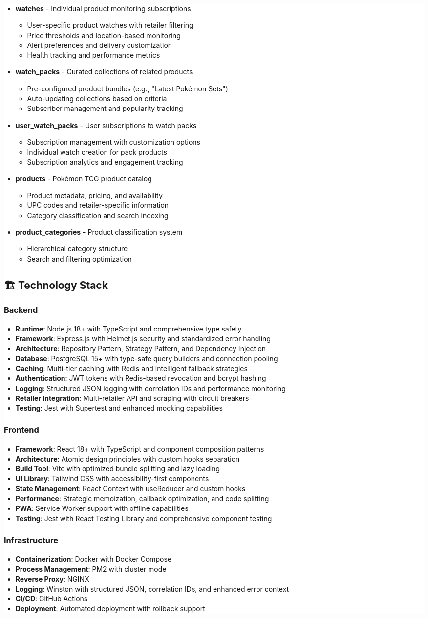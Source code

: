 - **watches** - Individual product monitoring subscriptions
  - User-specific product watches with retailer filtering
  - Price thresholds and location-based monitoring
  - Alert preferences and delivery customization
  - Health tracking and performance metrics

- **watch_packs** - Curated collections of related products
  - Pre-configured product bundles (e.g., "Latest Pokémon Sets")
  - Auto-updating collections based on criteria
  - Subscriber management and popularity tracking

- **user_watch_packs** - User subscriptions to watch packs
  - Subscription management with customization options
  - Individual watch creation for pack products
  - Subscription analytics and engagement tracking

- **products** - Pokémon TCG product catalog
  - Product metadata, pricing, and availability
  - UPC codes and retailer-specific information
  - Category classification and search indexing

- **product_categories** - Product classification system
  - Hierarchical category structure
  - Search and filtering optimization

## 🏗️ Technology Stack

### Backend
- **Runtime**: Node.js 18+ with TypeScript and comprehensive type safety
- **Framework**: Express.js with Helmet.js security and standardized error handling
- **Architecture**: Repository Pattern, Strategy Pattern, and Dependency Injection
- **Database**: PostgreSQL 15+ with type-safe query builders and connection pooling
- **Caching**: Multi-tier caching with Redis and intelligent fallback strategies
- **Authentication**: JWT tokens with Redis-based revocation and bcrypt hashing
- **Logging**: Structured JSON logging with correlation IDs and performance monitoring
- **Retailer Integration**: Multi-retailer API and scraping with circuit breakers
- **Testing**: Jest with Supertest and enhanced mocking capabilities

### Frontend
- **Framework**: React 18+ with TypeScript and component composition patterns
- **Architecture**: Atomic design principles with custom hooks separation
- **Build Tool**: Vite with optimized bundle splitting and lazy loading
- **UI Library**: Tailwind CSS with accessibility-first components
- **State Management**: React Context with useReducer and custom hooks
- **Performance**: Strategic memoization, callback optimization, and code splitting
- **PWA**: Service Worker support with offline capabilities
- **Testing**: Jest with React Testing Library and comprehensive component testing

### Infrastructure
- **Containerization**: Docker with Docker Compose
- **Process Management**: PM2 with cluster mode
- **Reverse Proxy**: NGINX
- **Logging**: Winston with structured JSON, correlation IDs, and enhanced error context
- **CI/CD**: GitHub Actions
- **Deployment**: Automated deployment with rollback support
